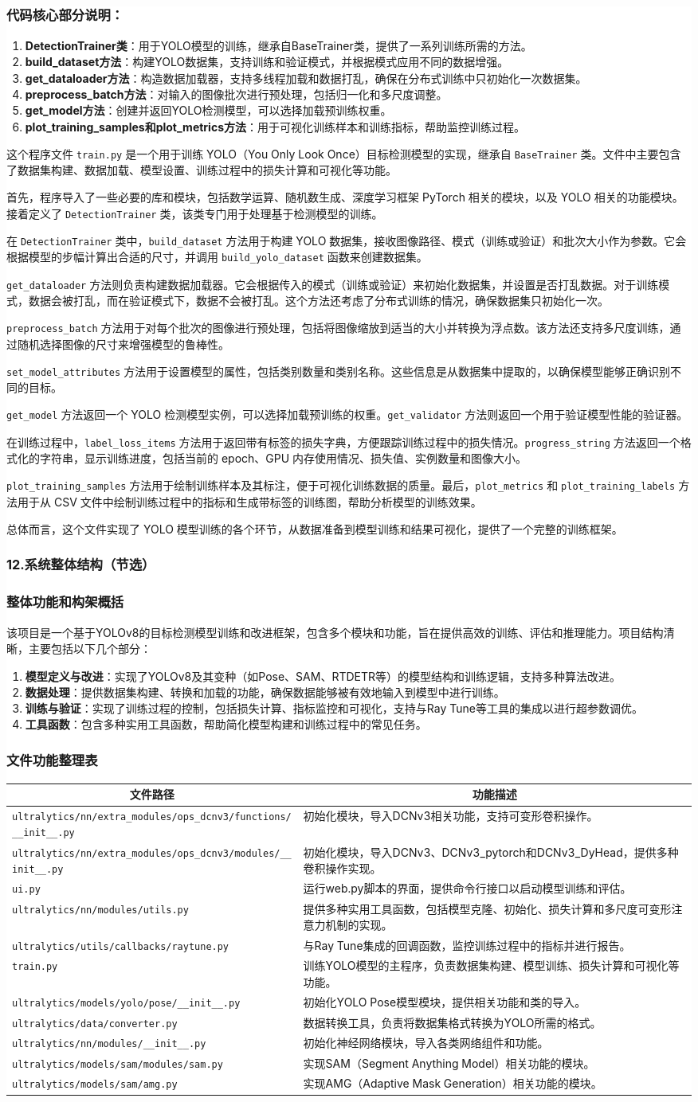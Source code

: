 ### 代码核心部分说明：
1. **DetectionTrainer类**：用于YOLO模型的训练，继承自BaseTrainer类，提供了一系列训练所需的方法。
2. **build_dataset方法**：构建YOLO数据集，支持训练和验证模式，并根据模式应用不同的数据增强。
3. **get_dataloader方法**：构造数据加载器，支持多线程加载和数据打乱，确保在分布式训练中只初始化一次数据集。
4. **preprocess_batch方法**：对输入的图像批次进行预处理，包括归一化和多尺度调整。
5. **get_model方法**：创建并返回YOLO检测模型，可以选择加载预训练权重。
6. **plot_training_samples和plot_metrics方法**：用于可视化训练样本和训练指标，帮助监控训练过程。

这个程序文件 `train.py` 是一个用于训练 YOLO（You Only Look Once）目标检测模型的实现，继承自 `BaseTrainer` 类。文件中主要包含了数据集构建、数据加载、模型设置、训练过程中的损失计算和可视化等功能。

首先，程序导入了一些必要的库和模块，包括数学运算、随机数生成、深度学习框架 PyTorch 相关的模块，以及 YOLO 相关的功能模块。接着定义了 `DetectionTrainer` 类，该类专门用于处理基于检测模型的训练。

在 `DetectionTrainer` 类中，`build_dataset` 方法用于构建 YOLO 数据集，接收图像路径、模式（训练或验证）和批次大小作为参数。它会根据模型的步幅计算出合适的尺寸，并调用 `build_yolo_dataset` 函数来创建数据集。

`get_dataloader` 方法则负责构建数据加载器。它会根据传入的模式（训练或验证）来初始化数据集，并设置是否打乱数据。对于训练模式，数据会被打乱，而在验证模式下，数据不会被打乱。这个方法还考虑了分布式训练的情况，确保数据集只初始化一次。

`preprocess_batch` 方法用于对每个批次的图像进行预处理，包括将图像缩放到适当的大小并转换为浮点数。该方法还支持多尺度训练，通过随机选择图像的尺寸来增强模型的鲁棒性。

`set_model_attributes` 方法用于设置模型的属性，包括类别数量和类别名称。这些信息是从数据集中提取的，以确保模型能够正确识别不同的目标。

`get_model` 方法返回一个 YOLO 检测模型实例，可以选择加载预训练的权重。`get_validator` 方法则返回一个用于验证模型性能的验证器。

在训练过程中，`label_loss_items` 方法用于返回带有标签的损失字典，方便跟踪训练过程中的损失情况。`progress_string` 方法返回一个格式化的字符串，显示训练进度，包括当前的 epoch、GPU 内存使用情况、损失值、实例数量和图像大小。

`plot_training_samples` 方法用于绘制训练样本及其标注，便于可视化训练数据的质量。最后，`plot_metrics` 和 `plot_training_labels` 方法用于从 CSV 文件中绘制训练过程中的指标和生成带标签的训练图，帮助分析模型的训练效果。

总体而言，这个文件实现了 YOLO 模型训练的各个环节，从数据准备到模型训练和结果可视化，提供了一个完整的训练框架。

### 12.系统整体结构（节选）

### 整体功能和构架概括

该项目是一个基于YOLOv8的目标检测模型训练和改进框架，包含多个模块和功能，旨在提供高效的训练、评估和推理能力。项目结构清晰，主要包括以下几个部分：

1. **模型定义与改进**：实现了YOLOv8及其变种（如Pose、SAM、RTDETR等）的模型结构和训练逻辑，支持多种算法改进。
2. **数据处理**：提供数据集构建、转换和加载的功能，确保数据能够被有效地输入到模型中进行训练。
3. **训练与验证**：实现了训练过程的控制，包括损失计算、指标监控和可视化，支持与Ray Tune等工具的集成以进行超参数调优。
4. **工具函数**：包含多种实用工具函数，帮助简化模型构建和训练过程中的常见任务。

### 文件功能整理表

| 文件路径                                                                                          | 功能描述                                                                                         |
|---------------------------------------------------------------------------------------------------|--------------------------------------------------------------------------------------------------|
| `ultralytics/nn/extra_modules/ops_dcnv3/functions/__init__.py`                                   | 初始化模块，导入DCNv3相关功能，支持可变形卷积操作。                                               |
| `ultralytics/nn/extra_modules/ops_dcnv3/modules/__init__.py`                                    | 初始化模块，导入DCNv3、DCNv3_pytorch和DCNv3_DyHead，提供多种卷积操作实现。                        |
| `ui.py`                                                                                           | 运行web.py脚本的界面，提供命令行接口以启动模型训练和评估。                                       |
| `ultralytics/nn/modules/utils.py`                                                                 | 提供多种实用工具函数，包括模型克隆、初始化、损失计算和多尺度可变形注意力机制的实现。               |
| `ultralytics/utils/callbacks/raytune.py`                                                        | 与Ray Tune集成的回调函数，监控训练过程中的指标并进行报告。                                        |
| `train.py`                                                                                        | 训练YOLO模型的主程序，负责数据集构建、模型训练、损失计算和可视化等功能。                          |
| `ultralytics/models/yolo/pose/__init__.py`                                                      | 初始化YOLO Pose模型模块，提供相关功能和类的导入。                                               |
| `ultralytics/data/converter.py`                                                                  | 数据转换工具，负责将数据集格式转换为YOLO所需的格式。                                            |
| `ultralytics/nn/modules/__init__.py`                                                             | 初始化神经网络模块，导入各类网络组件和功能。                                                    |
| `ultralytics/models/sam/modules/sam.py`                                                          | 实现SAM（Segment Anything Model）相关功能的模块。                                               |
| `ultralytics/models/sam/amg.py`                                                                  | 实现AMG（Adaptive Mask Generation）相关功能的模块。                                             |